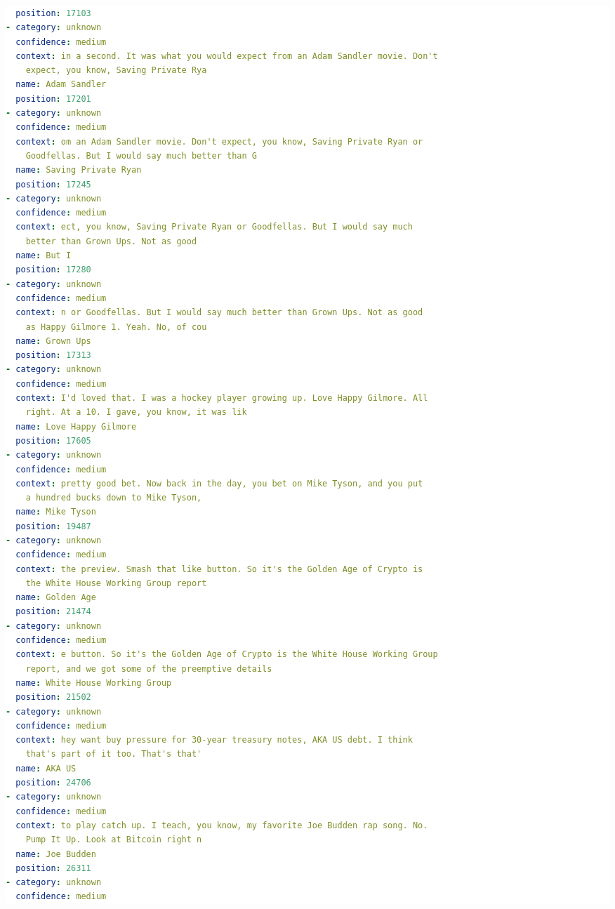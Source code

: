 ```yaml
  position: 17103
- category: unknown
  confidence: medium
  context: in a second. It was what you would expect from an Adam Sandler movie. Don't
    expect, you know, Saving Private Rya
  name: Adam Sandler
  position: 17201
- category: unknown
  confidence: medium
  context: om an Adam Sandler movie. Don't expect, you know, Saving Private Ryan or
    Goodfellas. But I would say much better than G
  name: Saving Private Ryan
  position: 17245
- category: unknown
  confidence: medium
  context: ect, you know, Saving Private Ryan or Goodfellas. But I would say much
    better than Grown Ups. Not as good
  name: But I
  position: 17280
- category: unknown
  confidence: medium
  context: n or Goodfellas. But I would say much better than Grown Ups. Not as good
    as Happy Gilmore 1. Yeah. No, of cou
  name: Grown Ups
  position: 17313
- category: unknown
  confidence: medium
  context: I'd loved that. I was a hockey player growing up. Love Happy Gilmore. All
    right. At a 10. I gave, you know, it was lik
  name: Love Happy Gilmore
  position: 17605
- category: unknown
  confidence: medium
  context: pretty good bet. Now back in the day, you bet on Mike Tyson, and you put
    a hundred bucks down to Mike Tyson,
  name: Mike Tyson
  position: 19487
- category: unknown
  confidence: medium
  context: the preview. Smash that like button. So it's the Golden Age of Crypto is
    the White House Working Group report
  name: Golden Age
  position: 21474
- category: unknown
  confidence: medium
  context: e button. So it's the Golden Age of Crypto is the White House Working Group
    report, and we got some of the preemptive details
  name: White House Working Group
  position: 21502
- category: unknown
  confidence: medium
  context: hey want buy pressure for 30-year treasury notes, AKA US debt. I think
    that's part of it too. That's that'
  name: AKA US
  position: 24706
- category: unknown
  confidence: medium
  context: to play catch up. I teach, you know, my favorite Joe Budden rap song. No.
    Pump It Up. Look at Bitcoin right n
  name: Joe Budden
  position: 26311
- category: unknown
  confidence: medium
```